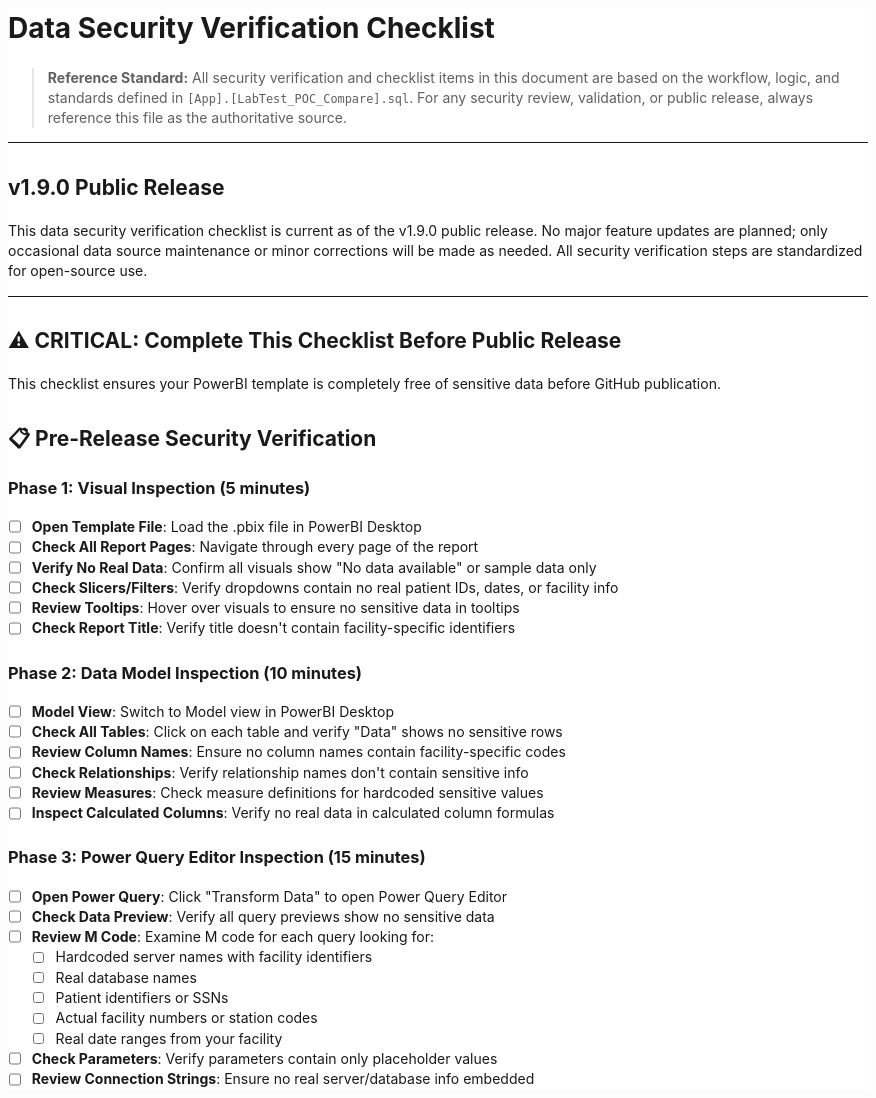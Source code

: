 
# Data Security Verification Checklist


> **Reference Standard:** All security verification and checklist items in this document are based on the workflow, logic, and standards defined in `[App].[LabTest_POC_Compare].sql`. For any security review, validation, or public release, always reference this file as the authoritative source.

---

## **v1.9.0 Public Release**
This data security verification checklist is current as of the v1.9.0 public release. No major feature updates are planned; only occasional data source maintenance or minor corrections will be made as needed. All security verification steps are standardized for open-source use.

---

## ⚠️ **CRITICAL: Complete This Checklist Before Public Release**

This checklist ensures your PowerBI template is completely free of sensitive data before GitHub publication.

## 📋 **Pre-Release Security Verification**

### **Phase 1: Visual Inspection (5 minutes)**
- [ ] **Open Template File**: Load the .pbix file in PowerBI Desktop
- [ ] **Check All Report Pages**: Navigate through every page of the report
- [ ] **Verify No Real Data**: Confirm all visuals show "No data available" or sample data only
- [ ] **Check Slicers/Filters**: Verify dropdowns contain no real patient IDs, dates, or facility info
- [ ] **Review Tooltips**: Hover over visuals to ensure no sensitive data in tooltips
- [ ] **Check Report Title**: Verify title doesn't contain facility-specific identifiers

### **Phase 2: Data Model Inspection (10 minutes)**
- [ ] **Model View**: Switch to Model view in PowerBI Desktop
- [ ] **Check All Tables**: Click on each table and verify "Data" shows no sensitive rows
- [ ] **Review Column Names**: Ensure no column names contain facility-specific codes
- [ ] **Check Relationships**: Verify relationship names don't contain sensitive info
- [ ] **Review Measures**: Check measure definitions for hardcoded sensitive values
- [ ] **Inspect Calculated Columns**: Verify no real data in calculated column formulas

### **Phase 3: Power Query Editor Inspection (15 minutes)**
- [ ] **Open Power Query**: Click "Transform Data" to open Power Query Editor
- [ ] **Check Data Preview**: Verify all query previews show no sensitive data
- [ ] **Review M Code**: Examine M code for each query looking for:
  - [ ] Hardcoded server names with facility identifiers
  - [ ] Real database names
  - [ ] Patient identifiers or SSNs
  - [ ] Actual facility numbers or station codes
  - [ ] Real date ranges from your facility
- [ ] **Check Parameters**: Verify parameters contain only placeholder values
- [ ] **Review Connection Strings**: Ensure no real server/database info embedded
